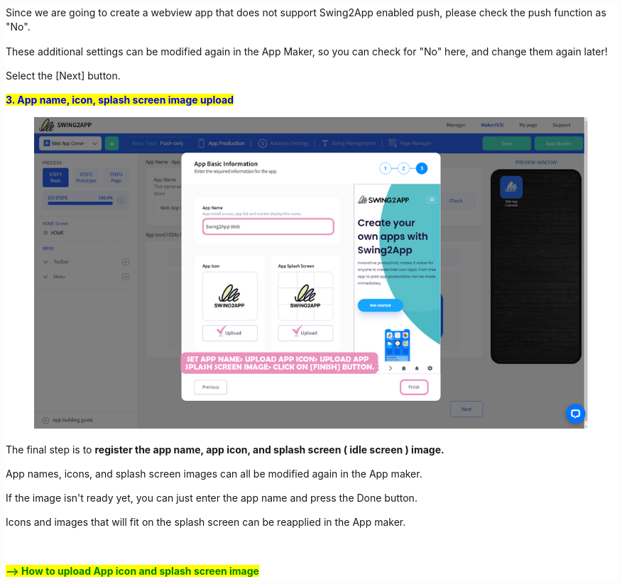 Since we are going to create a webview app that does not support Swing2App enabled push, please check the push function as "No".

These additional settings can be modified again in the App Maker, so you can check for "No" here, and change them again later!

Select the \[Next] button.



<mark style="color:blue;">**3. App name, icon, splash screen image upload**</mark>

<figure><img src="../../../.gitbook/assets/Untitled-2-Regcovered (1).png" alt=""><figcaption></figcaption></figure>

The final step is to **register the app name, app icon, and splash screen ( idle screen ) image.**

App names, icons, and splash screen images can all be modified again in the App maker.

If the image isn't ready yet, you can just enter the app name and press the Done button.

Icons and images that will fit on the splash screen can be reapplied in the App maker.

​

<mark style="color:green;">**–> How to upload App icon and splash screen image**</mark>
